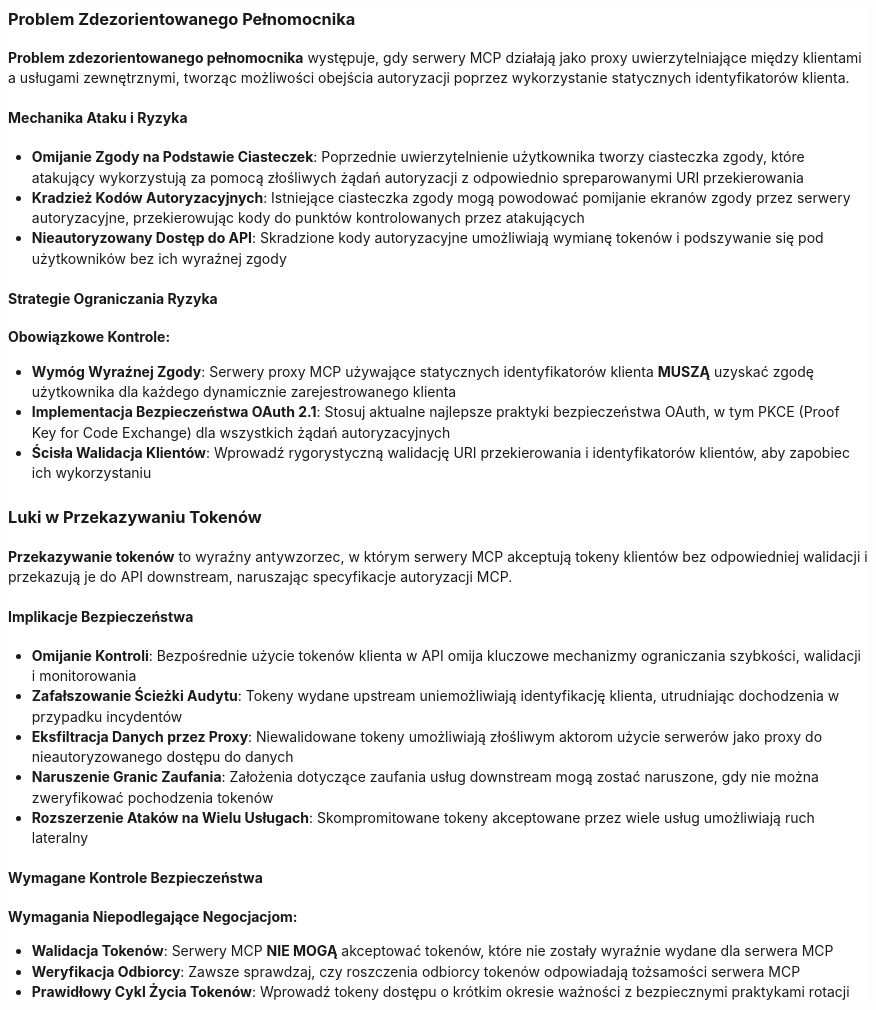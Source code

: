 ### Problem Zdezorientowanego Pełnomocnika  

**Problem zdezorientowanego pełnomocnika** występuje, gdy serwery MCP działają jako proxy uwierzytelniające między klientami a usługami zewnętrznymi, tworząc możliwości obejścia autoryzacji poprzez wykorzystanie statycznych identyfikatorów klienta.

#### **Mechanika Ataku i Ryzyka**

- **Omijanie Zgody na Podstawie Ciasteczek**: Poprzednie uwierzytelnienie użytkownika tworzy ciasteczka zgody, które atakujący wykorzystują za pomocą złośliwych żądań autoryzacji z odpowiednio spreparowanymi URI przekierowania  
- **Kradzież Kodów Autoryzacyjnych**: Istniejące ciasteczka zgody mogą powodować pomijanie ekranów zgody przez serwery autoryzacyjne, przekierowując kody do punktów kontrolowanych przez atakujących  
- **Nieautoryzowany Dostęp do API**: Skradzione kody autoryzacyjne umożliwiają wymianę tokenów i podszywanie się pod użytkowników bez ich wyraźnej zgody  

#### **Strategie Ograniczania Ryzyka**

**Obowiązkowe Kontrole:**  
- **Wymóg Wyraźnej Zgody**: Serwery proxy MCP używające statycznych identyfikatorów klienta **MUSZĄ** uzyskać zgodę użytkownika dla każdego dynamicznie zarejestrowanego klienta  
- **Implementacja Bezpieczeństwa OAuth 2.1**: Stosuj aktualne najlepsze praktyki bezpieczeństwa OAuth, w tym PKCE (Proof Key for Code Exchange) dla wszystkich żądań autoryzacyjnych  
- **Ścisła Walidacja Klientów**: Wprowadź rygorystyczną walidację URI przekierowania i identyfikatorów klientów, aby zapobiec ich wykorzystaniu  

### Luki w Przekazywaniu Tokenów  

**Przekazywanie tokenów** to wyraźny antywzorzec, w którym serwery MCP akceptują tokeny klientów bez odpowiedniej walidacji i przekazują je do API downstream, naruszając specyfikacje autoryzacji MCP.

#### **Implikacje Bezpieczeństwa**

- **Omijanie Kontroli**: Bezpośrednie użycie tokenów klienta w API omija kluczowe mechanizmy ograniczania szybkości, walidacji i monitorowania  
- **Zafałszowanie Ścieżki Audytu**: Tokeny wydane upstream uniemożliwiają identyfikację klienta, utrudniając dochodzenia w przypadku incydentów  
- **Eksfiltracja Danych przez Proxy**: Niewalidowane tokeny umożliwiają złośliwym aktorom użycie serwerów jako proxy do nieautoryzowanego dostępu do danych  
- **Naruszenie Granic Zaufania**: Założenia dotyczące zaufania usług downstream mogą zostać naruszone, gdy nie można zweryfikować pochodzenia tokenów  
- **Rozszerzenie Ataków na Wielu Usługach**: Skompromitowane tokeny akceptowane przez wiele usług umożliwiają ruch lateralny  

#### **Wymagane Kontrole Bezpieczeństwa**

**Wymagania Niepodlegające Negocjacjom:**  
- **Walidacja Tokenów**: Serwery MCP **NIE MOGĄ** akceptować tokenów, które nie zostały wyraźnie wydane dla serwera MCP  
- **Weryfikacja Odbiorcy**: Zawsze sprawdzaj, czy roszczenia odbiorcy tokenów odpowiadają tożsamości serwera MCP  
- **Prawidłowy Cykl Życia Tokenów**: Wprowadź tokeny dostępu o krótkim okresie ważności z bezpiecznymi praktykami rotacji  

